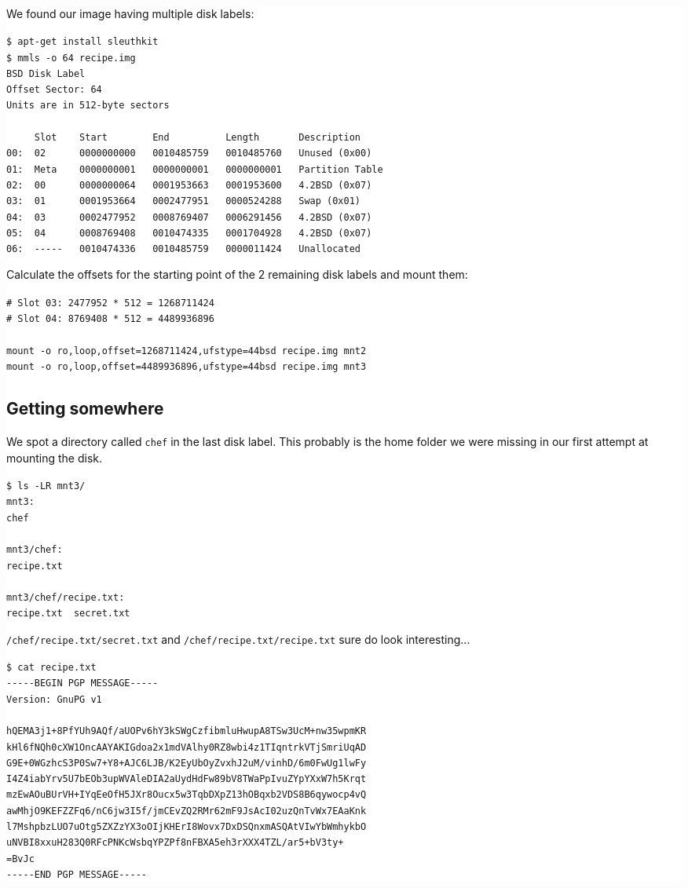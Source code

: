 We found our image having multiple disk labels:



    $ apt-get install sleuthkit
	$ mmls -o 64 recipe.img 
	BSD Disk Label
	Offset Sector: 64
	Units are in 512-byte sectors
	
	     Slot    Start        End          Length       Description
	00:  02      0000000000   0010485759   0010485760   Unused (0x00)
	01:  Meta    0000000001   0000000001   0000000001   Partition Table
	02:  00      0000000064   0001953663   0001953600   4.2BSD (0x07)
	03:  01      0001953664   0002477951   0000524288   Swap (0x01)
	04:  03      0002477952   0008769407   0006291456   4.2BSD (0x07)
	05:  04      0008769408   0010474335   0001704928   4.2BSD (0x07)
	06:  -----   0010474336   0010485759   0000011424   Unallocated


Calculate the offsets for the starting point of the 2 remaining disk labels and mount them:

    # Slot 03: 2477952 * 512 = 1268711424
    # Slot 04: 8769408 * 512 = 4489936896

	mount -o ro,loop,offset=1268711424,ufstype=44bsd recipe.img mnt2
    mount -o ro,loop,offset=4489936896,ufstype=44bsd recipe.img mnt3

## Getting somewhere

We spot a directory called `chef` in the last disk label. This probably is the home folder we were missing in our first attempt at mounting the disk.

    $ ls -LR mnt3/
    mnt3:
    chef
    
    mnt3/chef:
    recipe.txt
    
    mnt3/chef/recipe.txt:
    recipe.txt  secret.txt

`/chef/recipe.txt/secret.txt` and `/chef/recipe.txt/recipe.txt` sure do look interesting...

    $ cat recipe.txt 
    -----BEGIN PGP MESSAGE-----
    Version: GnuPG v1
    
    hQEMA3j1+8PfYUh9AQf/aUOPv6hY3kSWgCzfibmluHwupA8TSw3UcM+nw35wpmKR
    kHl6fNQh0cXW1OncAAYAKIGdoa2x1mdVAlhy0RZ8wbi4z1TIqntrkVTjSmriUqAD
    G9E+0WGzhcS3P0Sw7+Y8+AJC6LJB/K2EyUbOyZvxhJ2uM/vinhD/6m0FwUg1lwFy
    I4Z4iabYrv5U7bEOb3upWVAleDIA2aUydHdFw89bV8TWaPpIvuZYpYXxW7h5Krqt
    mzEwAOuBUrVH+IYqEeOfH5JXr8Oucx5w3TqbDXpZ13hOBqxb2VDS8B6qywocp4vQ
    awMhjO9KEFZZFq6/nC6jw3I5f/jmCEvZQ2RMr62mF9JsAcI02uzQnTvWx7EAaKnk
    l7MshpbzLUO7uOtg5ZXZzYX3oOIjKHErI8Wovx7DxDSQnxmASQAtVIwYbWmhykbO
    uNVBI8xxuH283Q0RFcPNKcWsbqYPZPf8nFBXA5eh3rXXX4TZL/ar5+bV3ty+
    =BvJc
    -----END PGP MESSAGE-----
    